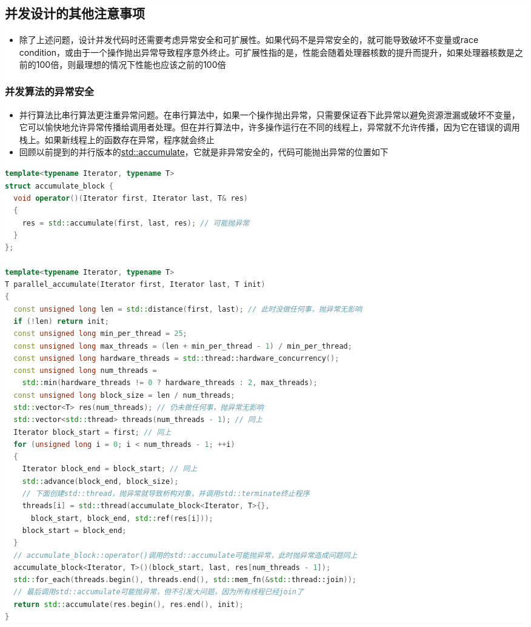 ## 并发设计的其他注意事项

* 除了上述问题，设计并发代码时还需要考虑异常安全和可扩展性。如果代码不是异常安全的，就可能导致破坏不变量或race condition，或由于一个操作抛出异常导致程序意外终止。可扩展性指的是，性能会随着处理器核数的提升而提升，如果处理器核数是之前的100倍，则最理想的情况下性能也应该之前的100倍

### 并发算法的异常安全

* 并行算法比串行算法更注重异常问题。在串行算法中，如果一个操作抛出异常，只需要保证吞下此异常以避免资源泄漏或破坏不变量，它可以愉快地允许异常传播给调用者处理。但在并行算法中，许多操作运行在不同的线程上，异常就不允许传播，因为它在错误的调用栈上。如果新线程上的函数存在异常，程序就会终止
* 回顾以前提到的并行版本的[std::accumulate](https://en.cppreference.com/w/cpp/algorithm/accumulate)，它就是非异常安全的，代码可能抛出异常的位置如下

```cpp
template<typename Iterator, typename T>
struct accumulate_block {
  void operator()(Iterator first, Iterator last, T& res)
  {
    res = std::accumulate(first, last, res); // 可能抛异常
  }
};

template<typename Iterator, typename T>
T parallel_accumulate(Iterator first, Iterator last, T init)
{
  const unsigned long len = std::distance(first, last); // 此时没做任何事，抛异常无影响
  if (!len) return init;
  const unsigned long min_per_thread = 25;
  const unsigned long max_threads = (len + min_per_thread - 1) / min_per_thread;
  const unsigned long hardware_threads = std::thread::hardware_concurrency();
  const unsigned long num_threads =
    std::min(hardware_threads != 0 ? hardware_threads : 2, max_threads);
  const unsigned long block_size = len / num_threads;
  std::vector<T> res(num_threads); // 仍未做任何事，抛异常无影响
  std::vector<std::thread> threads(num_threads - 1); // 同上
  Iterator block_start = first; // 同上
  for (unsigned long i = 0; i < num_threads - 1; ++i)
  {
    Iterator block_end = block_start; // 同上
    std::advance(block_end, block_size);
    // 下面创建std::thread，抛异常就导致析构对象，并调用std::terminate终止程序
    threads[i] = std::thread(accumulate_block<Iterator, T>{},
      block_start, block_end, std::ref(res[i]));
    block_start = block_end;
  }
  // accumulate_block::operator()调用的std::accumulate可能抛异常，此时抛异常造成问题同上
  accumulate_block<Iterator, T>()(block_start, last, res[num_threads - 1]);
  std::for_each(threads.begin(), threads.end(), std::mem_fn(&std::thread::join));
  // 最后调用std::accumulate可能抛异常，但不引发大问题，因为所有线程已经join了
  return std::accumulate(res.begin(), res.end(), init);
}
```
